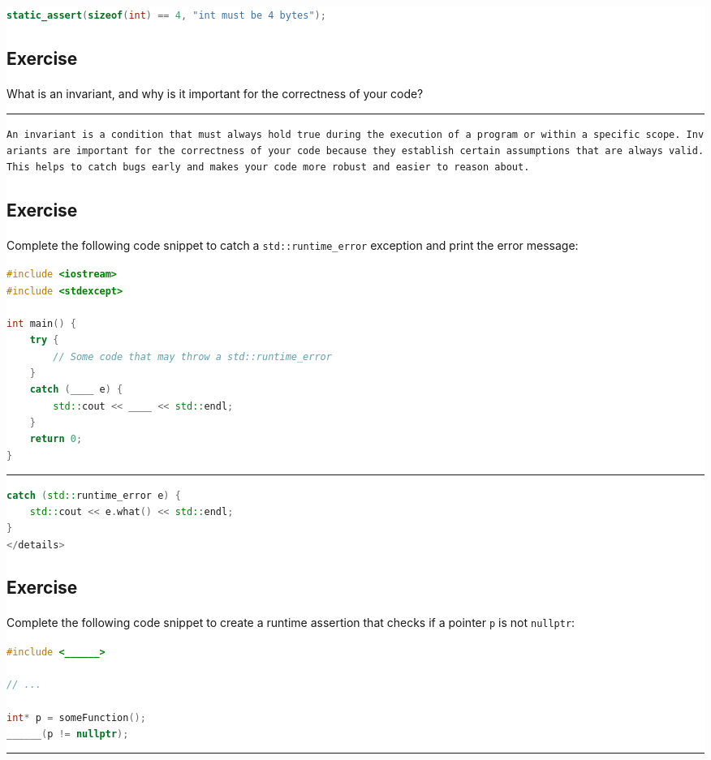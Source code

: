 
```cpp
static_assert(sizeof(int) == 4, "int must be 4 bytes");
```

## Exercise
What is an invariant, and why is it important for the correctness of your code?

```
```

---

```
An invariant is a condition that must always hold true during the execution of a program or within a specific scope. Invariants are important for the correctness of your code because they establish certain assumptions that are always valid. This helps to catch bugs early and makes your code more robust and easier to reason about.
```

## Exercise
Complete the following code snippet to catch a `std::runtime_error` exception and print the error message:

```cpp
#include <iostream>
#include <stdexcept>

int main() {
    try {
        // Some code that may throw a std::runtime_error
    }
    catch (____ e) {
        std::cout << ____ << std::endl;
    }
    return 0;
}
```

---

```cpp
catch (std::runtime_error e) {
    std::cout << e.what() << std::endl;
}
</details>
```

## Exercise
Complete the following code snippet to create a runtime assertion that checks if a pointer `p` is not `nullptr`:

```cpp
#include <______>

// ...

int* p = someFunction();
______(p != nullptr);
```

---